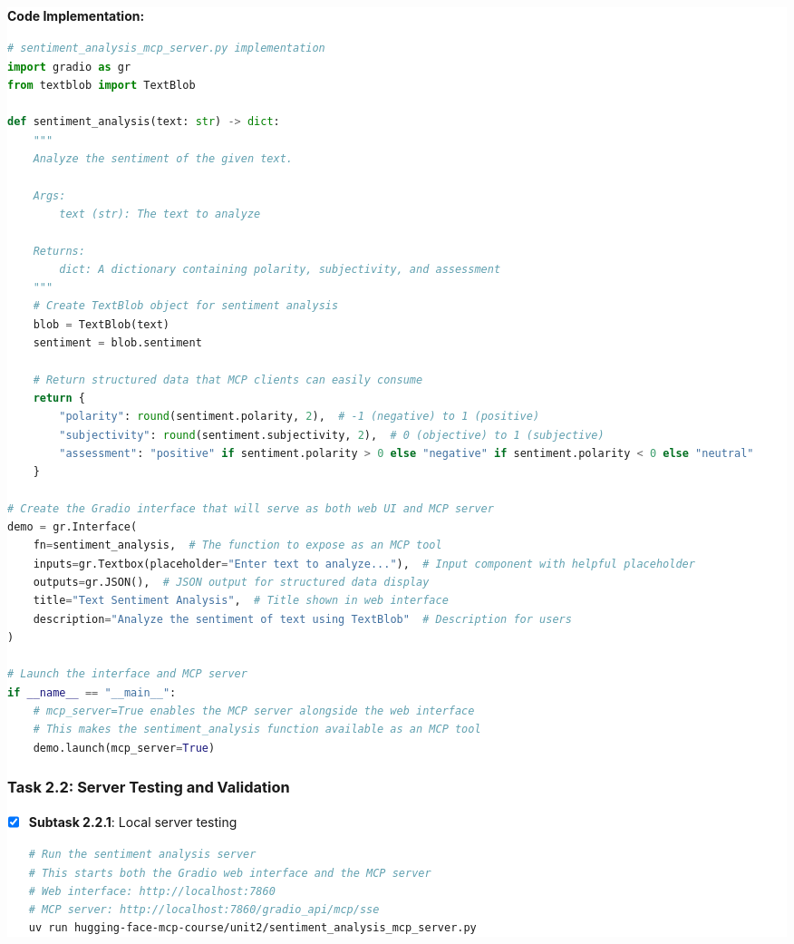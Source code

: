 **Code Implementation:**

```python
# sentiment_analysis_mcp_server.py implementation
import gradio as gr
from textblob import TextBlob

def sentiment_analysis(text: str) -> dict:
    """
    Analyze the sentiment of the given text.

    Args:
        text (str): The text to analyze

    Returns:
        dict: A dictionary containing polarity, subjectivity, and assessment
    """
    # Create TextBlob object for sentiment analysis
    blob = TextBlob(text)
    sentiment = blob.sentiment

    # Return structured data that MCP clients can easily consume
    return {
        "polarity": round(sentiment.polarity, 2),  # -1 (negative) to 1 (positive)
        "subjectivity": round(sentiment.subjectivity, 2),  # 0 (objective) to 1 (subjective)
        "assessment": "positive" if sentiment.polarity > 0 else "negative" if sentiment.polarity < 0 else "neutral"
    }

# Create the Gradio interface that will serve as both web UI and MCP server
demo = gr.Interface(
    fn=sentiment_analysis,  # The function to expose as an MCP tool
    inputs=gr.Textbox(placeholder="Enter text to analyze..."),  # Input component with helpful placeholder
    outputs=gr.JSON(),  # JSON output for structured data display
    title="Text Sentiment Analysis",  # Title shown in web interface
    description="Analyze the sentiment of text using TextBlob"  # Description for users
)

# Launch the interface and MCP server
if __name__ == "__main__":
    # mcp_server=True enables the MCP server alongside the web interface
    # This makes the sentiment_analysis function available as an MCP tool
    demo.launch(mcp_server=True)
```

### Task 2.2: Server Testing and Validation

- [x] **Subtask 2.2.1**: Local server testing

  ```bash
  # Run the sentiment analysis server
  # This starts both the Gradio web interface and the MCP server
  # Web interface: http://localhost:7860
  # MCP server: http://localhost:7860/gradio_api/mcp/sse
  uv run hugging-face-mcp-course/unit2/sentiment_analysis_mcp_server.py
  ```

